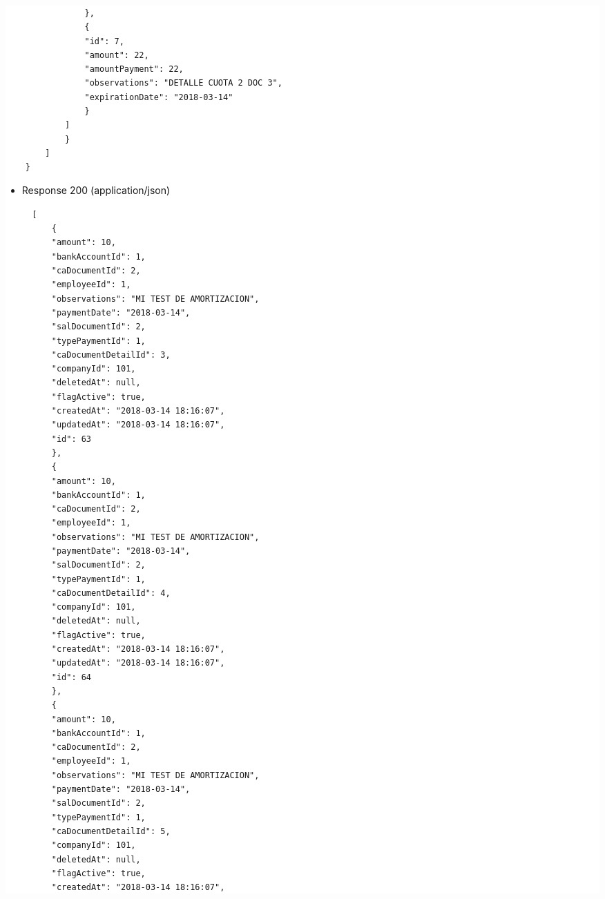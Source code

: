                    },
                    {
                    "id": 7,
                    "amount": 22,
                    "amountPayment": 22,
                    "observations": "DETALLE CUOTA 2 DOC 3",
                    "expirationDate": "2018-03-14"
                    }
                ]
                }
            ]
        }

- Response 200 (application/json)

        [
            {
            "amount": 10,
            "bankAccountId": 1,
            "caDocumentId": 2,
            "employeeId": 1,
            "observations": "MI TEST DE AMORTIZACION",
            "paymentDate": "2018-03-14",
            "salDocumentId": 2,
            "typePaymentId": 1,
            "caDocumentDetailId": 3,
            "companyId": 101,
            "deletedAt": null,
            "flagActive": true,
            "createdAt": "2018-03-14 18:16:07",
            "updatedAt": "2018-03-14 18:16:07",
            "id": 63
            },
            {
            "amount": 10,
            "bankAccountId": 1,
            "caDocumentId": 2,
            "employeeId": 1,
            "observations": "MI TEST DE AMORTIZACION",
            "paymentDate": "2018-03-14",
            "salDocumentId": 2,
            "typePaymentId": 1,
            "caDocumentDetailId": 4,
            "companyId": 101,
            "deletedAt": null,
            "flagActive": true,
            "createdAt": "2018-03-14 18:16:07",
            "updatedAt": "2018-03-14 18:16:07",
            "id": 64
            },
            {
            "amount": 10,
            "bankAccountId": 1,
            "caDocumentId": 2,
            "employeeId": 1,
            "observations": "MI TEST DE AMORTIZACION",
            "paymentDate": "2018-03-14",
            "salDocumentId": 2,
            "typePaymentId": 1,
            "caDocumentDetailId": 5,
            "companyId": 101,
            "deletedAt": null,
            "flagActive": true,
            "createdAt": "2018-03-14 18:16:07",